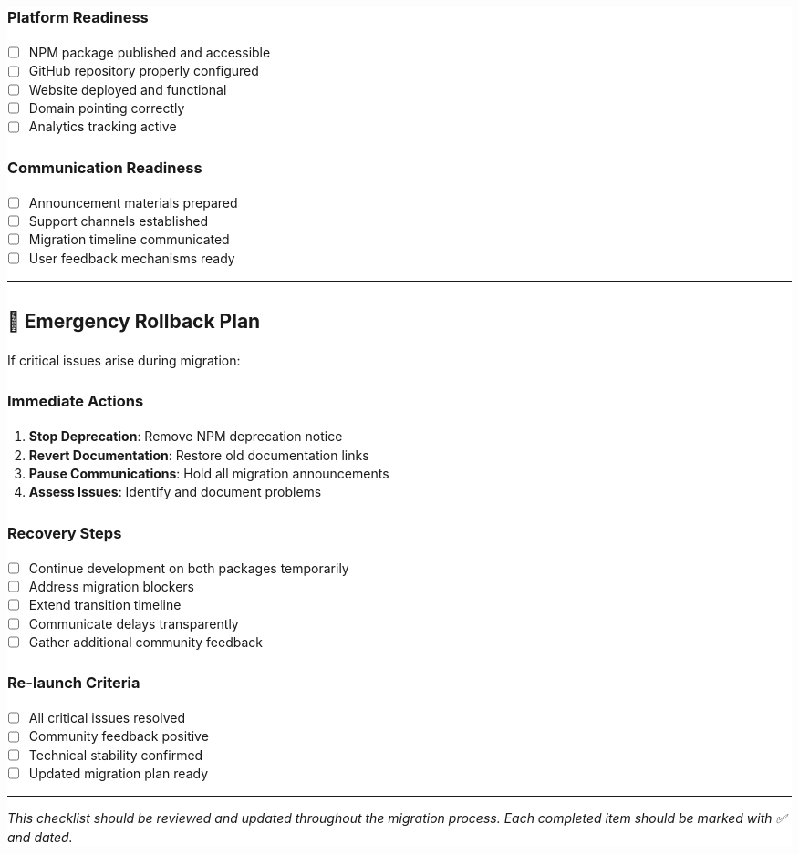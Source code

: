 ### Platform Readiness

- [ ] NPM package published and accessible
- [ ] GitHub repository properly configured
- [ ] Website deployed and functional
- [ ] Domain pointing correctly
- [ ] Analytics tracking active

### Communication Readiness

- [ ] Announcement materials prepared
- [ ] Support channels established
- [ ] Migration timeline communicated
- [ ] User feedback mechanisms ready

---

## 🚨 Emergency Rollback Plan

If critical issues arise during migration:

### Immediate Actions

1. **Stop Deprecation**: Remove NPM deprecation notice
2. **Revert Documentation**: Restore old documentation links
3. **Pause Communications**: Hold all migration announcements
4. **Assess Issues**: Identify and document problems

### Recovery Steps

- [ ] Continue development on both packages temporarily
- [ ] Address migration blockers
- [ ] Extend transition timeline
- [ ] Communicate delays transparently
- [ ] Gather additional community feedback

### Re-launch Criteria

- [ ] All critical issues resolved
- [ ] Community feedback positive
- [ ] Technical stability confirmed
- [ ] Updated migration plan ready

---

*This checklist should be reviewed and updated throughout the migration process. Each completed item should be marked with ✅ and dated.*
